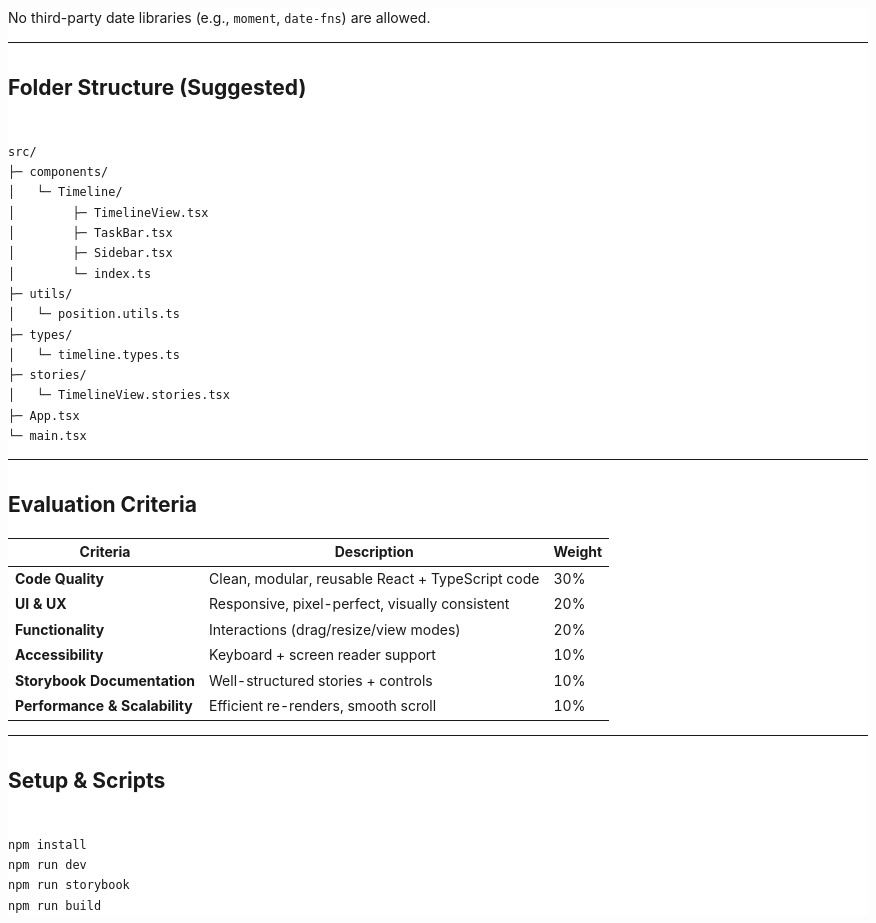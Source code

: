 No third-party date libraries (e.g., `moment`, `date-fns`) are allowed.

---

## Folder Structure (Suggested)
```

src/
├─ components/
│   └─ Timeline/
│        ├─ TimelineView.tsx
│        ├─ TaskBar.tsx
│        ├─ Sidebar.tsx
│        └─ index.ts
├─ utils/
│   └─ position.utils.ts
├─ types/
│   └─ timeline.types.ts
├─ stories/
│   └─ TimelineView.stories.tsx
├─ App.tsx
└─ main.tsx

```

---

## Evaluation Criteria

| Criteria | Description | Weight |
|-----------|--------------|--------|
| **Code Quality** | Clean, modular, reusable React + TypeScript code | 30% |
| **UI & UX** | Responsive, pixel-perfect, visually consistent | 20% |
| **Functionality** | Interactions (drag/resize/view modes) | 20% |
| **Accessibility** | Keyboard + screen reader support | 10% |
| **Storybook Documentation** | Well-structured stories + controls | 10% |
| **Performance & Scalability** | Efficient re-renders, smooth scroll | 10% |

---

## Setup & Scripts
```

npm install
npm run dev
npm run storybook
npm run build

```
